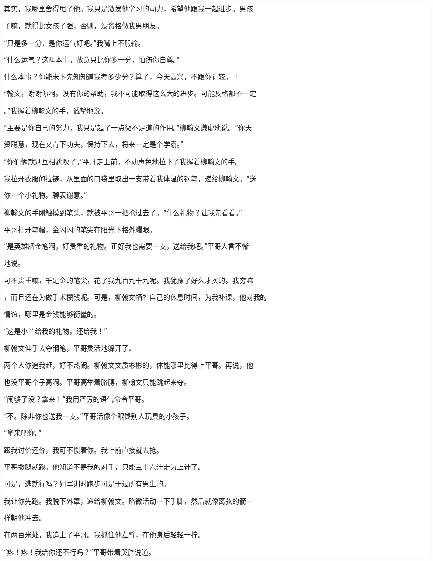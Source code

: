 其实，我哪里舍得甩了他。我只是激发他学习的动力，希望他跟我一起进步。男孩

子嘛，就得比女孩子强，否则，没资格做我男朋友。

“只是多一分，是你运气好吧。”我嘴上不服输。

“什么运气？这叫本事。故意只比你多一分，怕伤你自尊。”

什么本事？你能未卜先知知道我考多少分？算了，今天高兴，不跟你计较。  l

“翰文，谢谢你啊。没有你的帮助，我不可能取得这么大的进步。可能及格都不一定

。”我握着柳翰文的手，诚挚地说。

“主要是你自己的努力，我只是起了一点微不足道的作用。”柳翰文谦虚地说。“你天

资聪慧，现在又肯下功夫，保持下去，将来一定是个学霸。”

“你们俩就别互相尬吹了。”平哥走上前，不动声色地拉下了我握着柳翰文的手。

我拉开衣服的拉链，从里面的口袋里取出一支带着我体温的钢笔，递给柳翰文。“送

你一个小礼物。聊表谢意。”

柳翰文的手刚触摸到笔头，就被平哥一把抢过去了。“什么礼物？让我先看看。”

平哥打开笔帽，金闪闪的笔尖在阳光下格外耀眼。

“是英雄牌金笔啊，好贵重的礼物。正好我也需要一支，送给我吧。”平哥大言不惭

地说。

可不贵重嘛，千足金的笔尖，花了我九百九十九呢。我犹豫了好久才买的。我穷嘛

，而且还在为做手术攒钱呢。可是，柳翰文牺牲自己的休息时间，为我补课，他对我的

情谊，哪里是金钱能够衡量的。

“这是小兰给我的礼物。还给我！”

柳翰文伸手去夺钢笔，平哥灵活地躲开了。

两个人你追我赶，好不热闹。柳翰文文质彬彬的，体能哪里比得上平哥。再说，他

也没平哥个子高啊。平哥高举着胳膊，柳翰文只能跳起来夺。

“闹够了没？拿来！”我用严厉的语气命令平哥。

“不。除非你也送我一支。”平哥活像个眼馋别人玩具的小孩子。

“拿来吧你。”

跟我讨价还价，我可不惯着你。我上前直接就去抢。

平哥撒腿就跑。他知道不是我的对手，只能三十六计走为上计了。

可是，逃就行吗？姐军训时跑步可是干过所有男生的。

我让你先跑。我脱下外罩，递给柳翰文。略微活动一下手脚，然后就像离弦的箭一

样朝他冲去。

在两百米处，我追上了平哥。我抓住他左臂，在他身后轻轻一拧。

“疼！疼！我给你还不行吗？”平哥带着哭腔说道。
